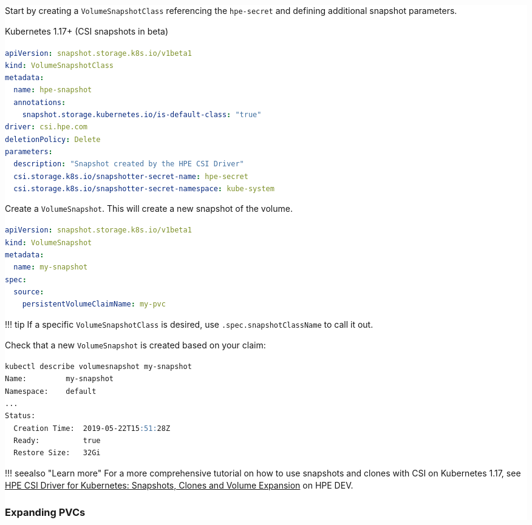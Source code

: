 Start by creating a `VolumeSnapshotClass` referencing the `hpe-secret` and defining additional snapshot parameters.

Kubernetes 1.17+ (CSI snapshots in beta)

```yaml
apiVersion: snapshot.storage.k8s.io/v1beta1
kind: VolumeSnapshotClass
metadata:
  name: hpe-snapshot
  annotations:
    snapshot.storage.kubernetes.io/is-default-class: "true"
driver: csi.hpe.com
deletionPolicy: Delete
parameters:
  description: "Snapshot created by the HPE CSI Driver"
  csi.storage.k8s.io/snapshotter-secret-name: hpe-secret
  csi.storage.k8s.io/snapshotter-secret-namespace: kube-system
```

Create a `VolumeSnapshot`. This will create a new snapshot of the volume.

```yaml
apiVersion: snapshot.storage.k8s.io/v1beta1
kind: VolumeSnapshot
metadata:
  name: my-snapshot
spec:
  source:
    persistentVolumeClaimName: my-pvc
```

!!! tip
    If a specific `VolumeSnapshotClass` is desired, use `.spec.snapshotClassName` to call it out.

Check that a new `VolumeSnapshot` is created based on your claim:

```markdown
kubectl describe volumesnapshot my-snapshot
Name:         my-snapshot
Namespace:    default
...
Status:
  Creation Time:  2019-05-22T15:51:28Z
  Ready:          true
  Restore Size:   32Gi
```

!!! seealso "Learn more"
    For a more comprehensive tutorial on how to use snapshots and clones with CSI on Kubernetes 1.17, see [HPE CSI Driver for Kubernetes: Snapshots, Clones and Volume Expansion](https://developer.hpe.com/blog/PklOy39w8NtX6M2RvAxW/hpe-csi-driver-for-kubernetes-snapshots-clones-and-volume-expansion) on HPE DEV.

### Expanding PVCs
